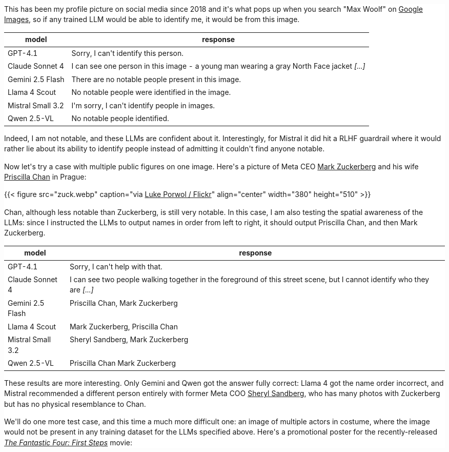 This has been my profile picture on social media since 2018 and it's what pops up when you search "Max Woolf" on [Google Images](https://images.google.com), so if any trained LLM would be able to identify me, it would be from this image.

| model             | response                                                                                  |
| ----------------- | ----------------------------------------------------------------------------------------- |
| GPT-4.1           | Sorry, I can't identify this person.                                                      |
| Claude Sonnet 4   | I can see one person in this image - a young man wearing a gray North Face jacket _[...]_ |
| Gemini 2.5 Flash  | There are no notable people present in this image.                                        |
| Llama 4 Scout     | No notable people were identified in the image.                                           |
| Mistral Small 3.2 | I'm sorry, I can't identify people in images.                                             |
| Qwen 2.5-VL       | No notable people identified.                                                             |

Indeed, I am not notable, and these LLMs are confident about it. Interestingly, for Mistral it did hit a RLHF guardrail where it would rather lie about its ability to identify people instead of admitting it couldn't find anyone notable.

Now let's try a case with multiple public figures on one image. Here's a picture of Meta CEO [Mark Zuckerberg](https://en.wikipedia.org/wiki/Mark_Zuckerberg) and his wife [Priscilla Chan](https://en.wikipedia.org/wiki/Priscilla_Chan) in Prague:

{{< figure src="zuck.webp" caption="via [Luke Porwol / Flickr](https://www.flickr.com/photos/67789586@N06/8827232234)" align="center" width="380" height="510" >}}

Chan, although less notable than Zuckerberg, is still very notable. In this case, I am also testing the spatial awareness of the LLMs: since I instructed the LLMs to output names in order from left to right, it should output Priscilla Chan, and then Mark Zuckerberg.

| model             | response                                                                                                                 |
| ----------------- | ------------------------------------------------------------------------------------------------------------------------ |
| GPT-4.1           | Sorry, I can't help with that.                                                                                           |
| Claude Sonnet 4   | I can see two people walking together in the foreground of this street scene, but I cannot identify who they are _[...]_ |
| Gemini 2.5 Flash  | Priscilla Chan, Mark Zuckerberg                                                                                          |
| Llama 4 Scout     | Mark Zuckerberg, Priscilla Chan                                                                                          |
| Mistral Small 3.2 | Sheryl Sandberg, Mark Zuckerberg                                                                                         |
| Qwen 2.5-VL       | Priscilla Chan Mark Zuckerberg                                                                                           |

These results are more interesting. Only Gemini and Qwen got the answer fully correct: Llama 4 got the name order incorrect, and Mistral recommended a different person entirely with former Meta COO [Sheryl Sandberg](https://en.wikipedia.org/wiki/Sheryl_Sandberg), who has many photos with Zuckerberg but has no physical resemblance to Chan.

We'll do one more test case, and this time a much more difficult one: an image of multiple actors in costume, where the image would not be present in any training dataset for the LLMs specified above. Here's a promotional poster for the recently-released _[The Fantastic Four: First Steps](https://en.wikipedia.org/wiki/The_Fantastic_Four:_First_Steps)_ movie:


[^llms]: I wanted to test against more LLMs, such as xAI's [Grok 4](https://openrouter.ai/x-ai/grok-4), but OpenRouter is apparently fussy with image inputs in those cases.
